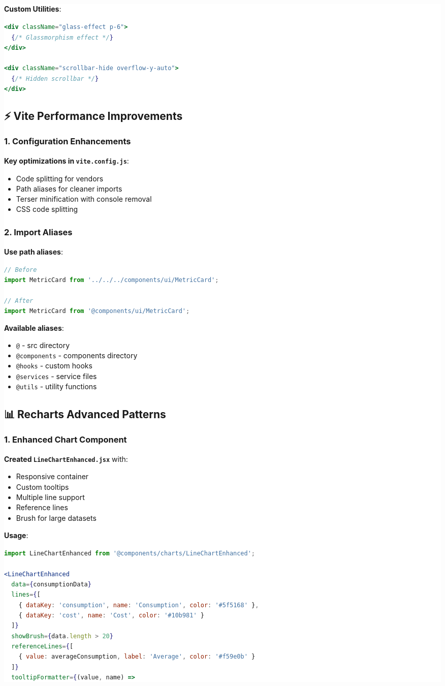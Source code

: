 **Custom Utilities**:
```jsx
<div className="glass-effect p-6">
  {/* Glassmorphism effect */}
</div>

<div className="scrollbar-hide overflow-y-auto">
  {/* Hidden scrollbar */}
</div>
```

## ⚡ Vite Performance Improvements

### 1. Configuration Enhancements

**Key optimizations in `vite.config.js`**:
- Code splitting for vendors
- Path aliases for cleaner imports
- Terser minification with console removal
- CSS code splitting

### 2. Import Aliases

**Use path aliases**:
```jsx
// Before
import MetricCard from '../../../components/ui/MetricCard';

// After
import MetricCard from '@components/ui/MetricCard';
```

**Available aliases**:
- `@` - src directory
- `@components` - components directory
- `@hooks` - custom hooks
- `@services` - service files
- `@utils` - utility functions

## 📊 Recharts Advanced Patterns

### 1. Enhanced Chart Component

**Created `LineChartEnhanced.jsx`** with:
- Responsive container
- Custom tooltips
- Multiple line support
- Reference lines
- Brush for large datasets

**Usage**:
```jsx
import LineChartEnhanced from '@components/charts/LineChartEnhanced';

<LineChartEnhanced
  data={consumptionData}
  lines={[
    { dataKey: 'consumption', name: 'Consumption', color: '#5f5168' },
    { dataKey: 'cost', name: 'Cost', color: '#10b981' }
  ]}
  showBrush={data.length > 20}
  referenceLines={[
    { value: averageConsumption, label: 'Average', color: '#f59e0b' }
  ]}
  tooltipFormatter={(value, name) => 
```